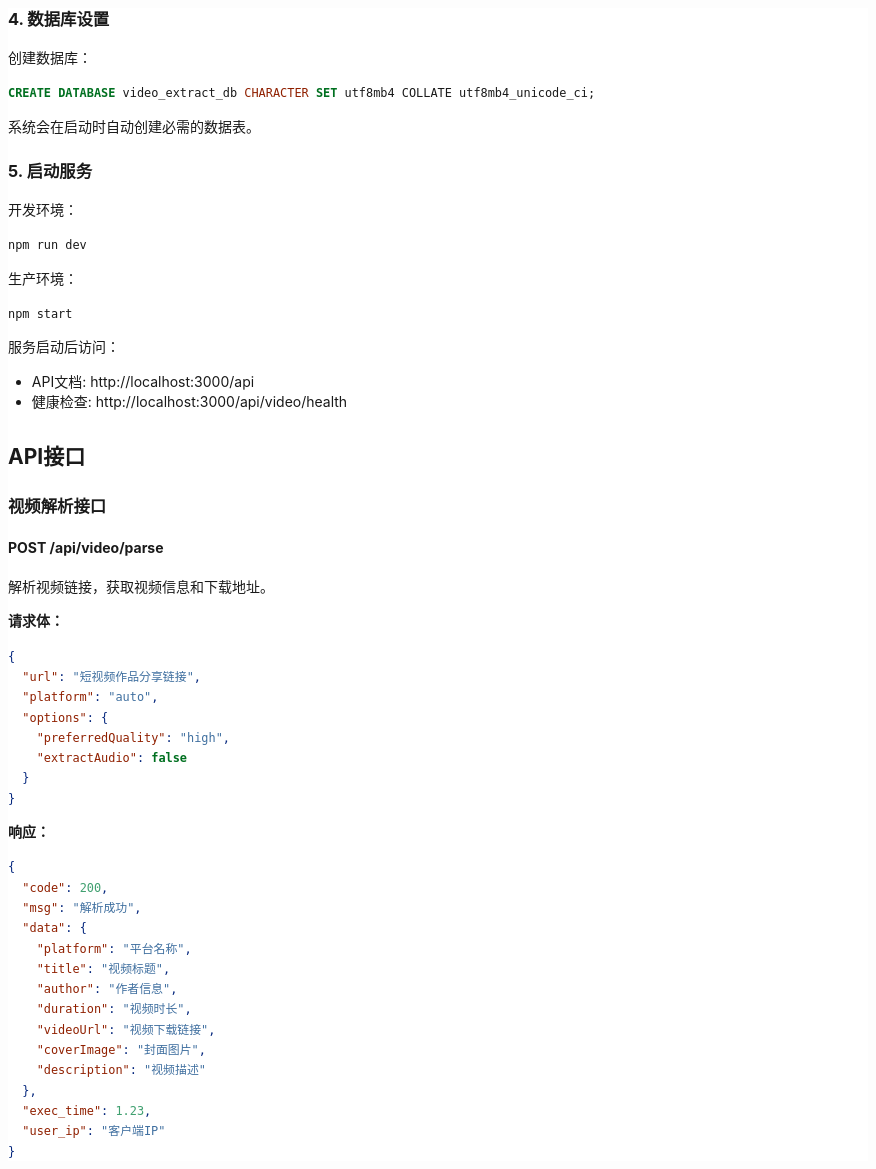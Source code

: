 ### 4. 数据库设置

创建数据库：

```sql
CREATE DATABASE video_extract_db CHARACTER SET utf8mb4 COLLATE utf8mb4_unicode_ci;
```

系统会在启动时自动创建必需的数据表。

### 5. 启动服务

开发环境：
```bash
npm run dev
```

生产环境：
```bash
npm start
```

服务启动后访问：
- API文档: http://localhost:3000/api
- 健康检查: http://localhost:3000/api/video/health

## API接口

### 视频解析接口

#### POST /api/video/parse

解析视频链接，获取视频信息和下载地址。

**请求体：**
```json
{
  "url": "短视频作品分享链接",
  "platform": "auto",
  "options": {
    "preferredQuality": "high",
    "extractAudio": false
  }
}
```

**响应：**
```json
{
  "code": 200,
  "msg": "解析成功",
  "data": {
    "platform": "平台名称",
    "title": "视频标题",
    "author": "作者信息",
    "duration": "视频时长",
    "videoUrl": "视频下载链接",
    "coverImage": "封面图片",
    "description": "视频描述"
  },
  "exec_time": 1.23,
  "user_ip": "客户端IP"
}
```
